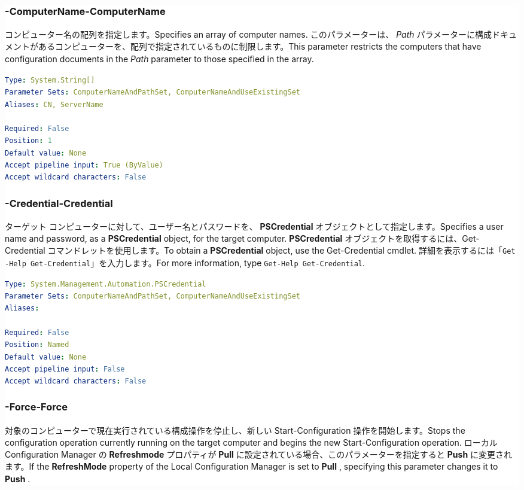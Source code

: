 ### <span data-ttu-id="01a38-146">-ComputerName</span><span class="sxs-lookup"><span data-stu-id="01a38-146">-ComputerName</span></span>
<span data-ttu-id="01a38-147">コンピューター名の配列を指定します。</span><span class="sxs-lookup"><span data-stu-id="01a38-147">Specifies an array of computer names.</span></span>
<span data-ttu-id="01a38-148">このパラメーターは、 *Path* パラメーターに構成ドキュメントがあるコンピューターを、配列で指定されているものに制限します。</span><span class="sxs-lookup"><span data-stu-id="01a38-148">This parameter restricts the computers that have configuration documents in the *Path* parameter to those specified in the array.</span></span>

```yaml
Type: System.String[]
Parameter Sets: ComputerNameAndPathSet, ComputerNameAndUseExistingSet
Aliases: CN, ServerName

Required: False
Position: 1
Default value: None
Accept pipeline input: True (ByValue)
Accept wildcard characters: False
```

### <span data-ttu-id="01a38-149">-Credential</span><span class="sxs-lookup"><span data-stu-id="01a38-149">-Credential</span></span>
<span data-ttu-id="01a38-150">ターゲット コンピューターに対して、ユーザー名とパスワードを、 **PSCredential** オブジェクトとして指定します。</span><span class="sxs-lookup"><span data-stu-id="01a38-150">Specifies a user name and password, as a **PSCredential** object, for the target computer.</span></span>
<span data-ttu-id="01a38-151">**PSCredential** オブジェクトを取得するには、Get-Credential コマンドレットを使用します。</span><span class="sxs-lookup"><span data-stu-id="01a38-151">To obtain a **PSCredential** object, use the Get-Credential cmdlet.</span></span>
<span data-ttu-id="01a38-152">詳細を表示するには「`Get-Help Get-Credential`」を入力します。</span><span class="sxs-lookup"><span data-stu-id="01a38-152">For more information, type `Get-Help Get-Credential`.</span></span>

```yaml
Type: System.Management.Automation.PSCredential
Parameter Sets: ComputerNameAndPathSet, ComputerNameAndUseExistingSet
Aliases:

Required: False
Position: Named
Default value: None
Accept pipeline input: False
Accept wildcard characters: False
```

### <span data-ttu-id="01a38-153">-Force</span><span class="sxs-lookup"><span data-stu-id="01a38-153">-Force</span></span>
<span data-ttu-id="01a38-154">対象のコンピューターで現在実行されている構成操作を停止し、新しい Start-Configuration 操作を開始します。</span><span class="sxs-lookup"><span data-stu-id="01a38-154">Stops the configuration operation currently running on the target computer and begins the new Start-Configuration operation.</span></span>
<span data-ttu-id="01a38-155">ローカル Configuration Manager の **Refreshmode** プロパティが **Pull** に設定されている場合、このパラメーターを指定すると **Push** に変更されます。</span><span class="sxs-lookup"><span data-stu-id="01a38-155">If the **RefreshMode** property of the Local Configuration Manager is set to **Pull** , specifying this parameter changes it to **Push** .</span></span>
